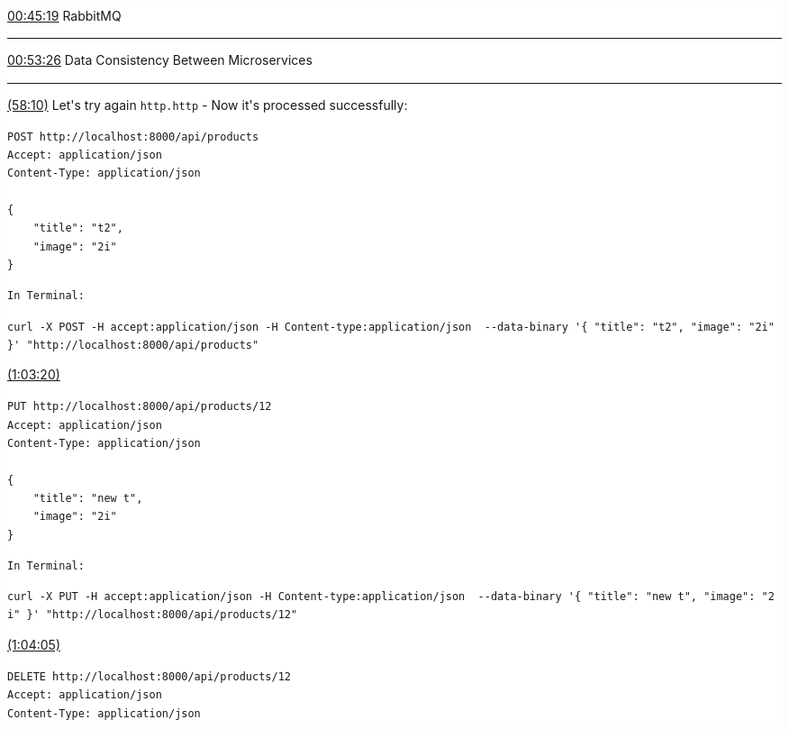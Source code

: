 [00:45:19]( https://youtu.be/SzsPe_QX__c?t=2719 )
 RabbitMQ
 
--- 

[00:53:26]( https://youtu.be/SzsPe_QX__c?t=3206 )
 Data Consistency Between Microservices

---

[(58:10)]( https://youtu.be/SzsPe_QX__c?t=3490 )
 Let's try again `http.http` - Now it's processed successfully:

```
POST http://localhost:8000/api/products
Accept: application/json
Content-Type: application/json

{
	"title": "t2",
	"image": "2i"	
}
```

`In Terminal:`

```
curl -X POST -H accept:application/json -H Content-type:application/json  --data-binary '{ "title": "t2", "image": "2i" }' "http://localhost:8000/api/products"
```	

[(1:03:20)]( https://youtu.be/SzsPe_QX__c?t=3800 )

```
PUT http://localhost:8000/api/products/12
Accept: application/json
Content-Type: application/json

{
	"title": "new t",
	"image": "2i"	
}
```

`In Terminal:`

```
curl -X PUT -H accept:application/json -H Content-type:application/json  --data-binary '{ "title": "new t", "image": "2i" }' "http://localhost:8000/api/products/12"
```

[(1:04:05)]( https://youtu.be/SzsPe_QX__c?t=3845 )

```
DELETE http://localhost:8000/api/products/12
Accept: application/json
Content-Type: application/json
```
